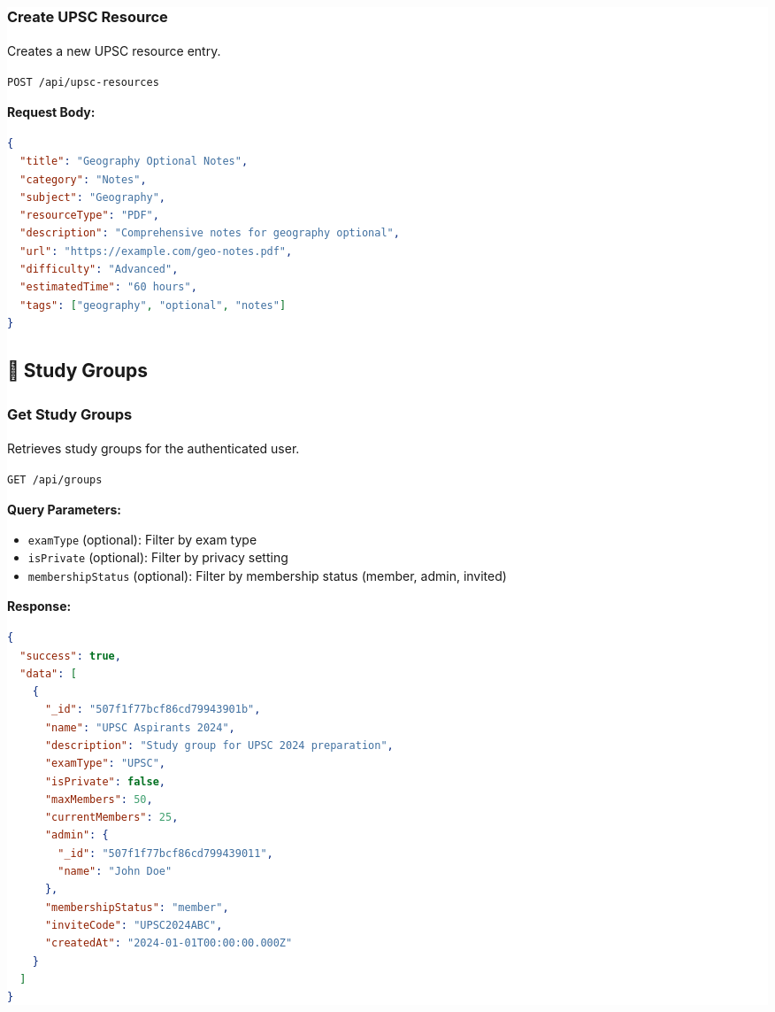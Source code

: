 ### Create UPSC Resource

Creates a new UPSC resource entry.

```http
POST /api/upsc-resources
```

**Request Body:**
```json
{
  "title": "Geography Optional Notes",
  "category": "Notes",
  "subject": "Geography",
  "resourceType": "PDF",
  "description": "Comprehensive notes for geography optional",
  "url": "https://example.com/geo-notes.pdf",
  "difficulty": "Advanced",
  "estimatedTime": "60 hours",
  "tags": ["geography", "optional", "notes"]
}
```

## 👥 Study Groups

### Get Study Groups

Retrieves study groups for the authenticated user.

```http
GET /api/groups
```

**Query Parameters:**
- `examType` (optional): Filter by exam type
- `isPrivate` (optional): Filter by privacy setting
- `membershipStatus` (optional): Filter by membership status (member, admin, invited)

**Response:**
```json
{
  "success": true,
  "data": [
    {
      "_id": "507f1f77bcf86cd79943901b",
      "name": "UPSC Aspirants 2024",
      "description": "Study group for UPSC 2024 preparation",
      "examType": "UPSC",
      "isPrivate": false,
      "maxMembers": 50,
      "currentMembers": 25,
      "admin": {
        "_id": "507f1f77bcf86cd799439011",
        "name": "John Doe"
      },
      "membershipStatus": "member",
      "inviteCode": "UPSC2024ABC",
      "createdAt": "2024-01-01T00:00:00.000Z"
    }
  ]
}
```
